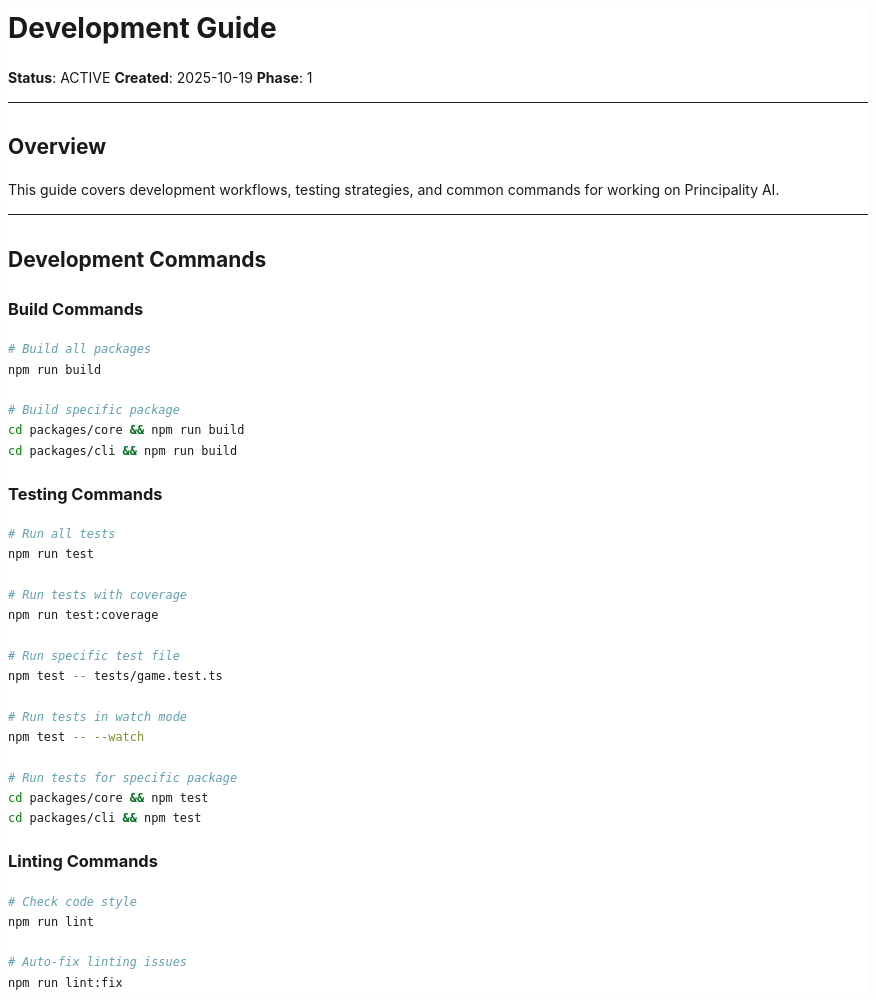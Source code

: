 # Development Guide

**Status**: ACTIVE
**Created**: 2025-10-19
**Phase**: 1

---

## Overview

This guide covers development workflows, testing strategies, and common commands for working on Principality AI.

---

## Development Commands

### Build Commands

```bash
# Build all packages
npm run build

# Build specific package
cd packages/core && npm run build
cd packages/cli && npm run build
```

### Testing Commands

```bash
# Run all tests
npm run test

# Run tests with coverage
npm run test:coverage

# Run specific test file
npm test -- tests/game.test.ts

# Run tests in watch mode
npm test -- --watch

# Run tests for specific package
cd packages/core && npm test
cd packages/cli && npm test
```

### Linting Commands

```bash
# Check code style
npm run lint

# Auto-fix linting issues
npm run lint:fix
```
